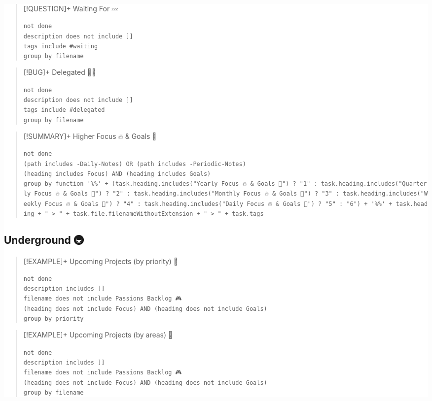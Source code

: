 > [!QUESTION]+ Waiting For 💤
>
> ```tasks
> not done
> description does not include ]]
> tags include #waiting
> group by filename
> ```

> [!BUG]+ Delegated 👷‍♂️
>
> ```tasks
> not done
> description does not include ]]
> tags include #delegated
> group by filename
> ```

> [!SUMMARY]+ Higher Focus 🔥 & Goals 🎯
>
> ```tasks
> not done
> (path includes -Daily-Notes) OR (path includes -Periodic-Notes)
> (heading includes Focus) AND (heading includes Goals)
> group by function '%%' + (task.heading.includes("Yearly Focus 🔥 & Goals 🎯") ? "1" : task.heading.includes("Quarterly Focus 🔥 & Goals 🎯") ? "2" : task.heading.includes("Monthly Focus 🔥 & Goals 🎯") ? "3" : task.heading.includes("Weekly Focus 🔥 & Goals 🎯") ? "4" : task.heading.includes("Daily Focus 🔥 & Goals 🎯") ? "5" : "6") + '%%' + task.heading + " > " + task.file.filenameWithoutExtension + " > " + task.tags
> ```

## Underground 🚇

> [!EXAMPLE]+ Upcoming Projects (by priority) 🎯
>
> ```tasks
> not done
> description includes ]]
> filename does not include Passions Backlog 🎮
> (heading does not include Focus) AND (heading does not include Goals)
> group by priority
> ```

> [!EXAMPLE]+ Upcoming Projects (by areas) 🎯
>
> ```tasks
> not done
> description includes ]]
> filename does not include Passions Backlog 🎮
> (heading does not include Focus) AND (heading does not include Goals)
> group by filename
> ```
